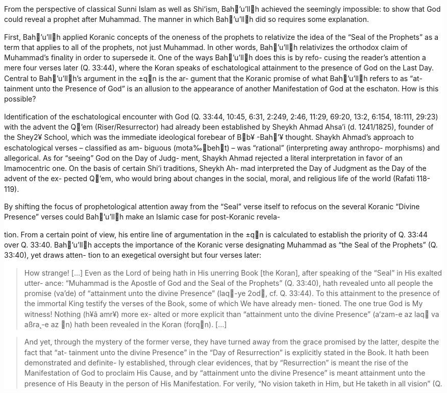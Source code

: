 From the perspective of classical Sunni Islam as well as Shi‘ism,
Bah’u’llh achieved the seemingly impossible: to show that God could
reveal a prophet after Muhammad. The manner in which Bah’u’llh
did so requires some explanation.

First, Bah’u’llh applied Koranic concepts of the oneness of the
prophets to relativize the idea of the “Seal of the Prophets” as a term
that applies to all of the prophets, not just Muhammad. In other words,
Bah’u’llh relativizes the orthodox claim of Muhammad’s finality in
order to supersede it. One of the ways Bah’u’llh does this is by refo-
cusing the reader’s attention a mere four verses later (Q. 33:44), where
the Koran speaks of eschatological attainment to the presence of God
on the Last Day. Central to Bah’u’llh’s argument in the ±qn is the ar-
gument that the Koranic promise of what Bah’u’llh refers to as “at-
tainment unto the Presence of God” is an allusion to the appearance of
another Manifestation of God at the eschaton. How is this possible?

Identification of the eschatological encounter with God (Q. 33:44,
10:45, 6:31, 2:249, 2:46, 11:29, 69:20, 13:2, 6:154, 18:111, 29:23) with
the advent the Q’em (Riser/Resurrector) had already been established
by Sheykh Ahmad Ahsa’i (d. 1241/1825), founder of the Shey2¥ School,
which was the immediate ideological forebear of Bb¥ -Bah’¥ thought.
Shaykh Ahmad’s approach to eschatological verses – classified as am-
biguous (mota‰beht) – was “rational” (interpreting away anthropo-
morphisms) and allegorical. As for “seeing” God on the Day of Judg-
ment, Shaykh Ahmad rejected a literal interpretation in favor of an
Imamocentric one. On the basis of certain Shi‘i traditions, Sheykh Ah-
mad interpreted the Day of Judgment as the Day of the advent of the ex-
pected Q’em, who would bring about changes in the social, moral, and
religious life of the world (Rafati 118-119).

By shifting the focus of prophetological attention away from the
“Seal” verse itself to refocus on the several Koranic “Divine Presence”
verses could Bah’u’llh make an Islamic case for post-Koranic revela-

tion. From a certain point of view, his entire line of argumentation in the
±qn is calculated to establish the priority of Q. 33:44 over Q. 33:40.
Bah’u’llh accepts the importance of the Koranic verse designating
Muhammad as “the Seal of the Prophets” (Q. 33:40), yet draws atten-
tion to an exegetical oversight but four verses later:

> How strange! […] Even as the Lord of being hath in His unerring
> Book [the Koran], after speaking of the “Seal” in His exalted utter-
> ance: “Muhammad is the Apostle of God and the Seal of the
> Prophets” (Q. 33:40), hath revealed unto all people the promise
> (va’de) of “attainment unto the divine Presence” (laq-ye 2od, cf.
> Q. 33:44). To this attainment to the presence of the immortal King
> testify the verses of the Book, some of which We have already men-
> tioned. The one true God is My witness! Nothing (h¥ã amr¥) more ex-
> alted or more explicit than “attainment unto the divine Presence”
> (a‘zam-e az laq va aßra˛-e az n) hath been revealed in the Koran
> (forqn). […]

> And yet, through the mystery of the former verse, they have turned
> away from the grace promised by the latter, despite the fact that “at-
> tainment unto the divine Presence” in the “Day of Resurrection” is
> explicitly stated in the Book. It hath been demonstrated and definite-
> ly established, through clear evidences, that by “Resurrection” is
> meant the rise of the Manifestation of God to proclaim His Cause,
> and by “attainment unto the divine Presence” is meant attainment
> unto the presence of His Beauty in the person of His Manifestation.
> For verily, “No vision taketh in Him, but He taketh in all vision” (Q.
